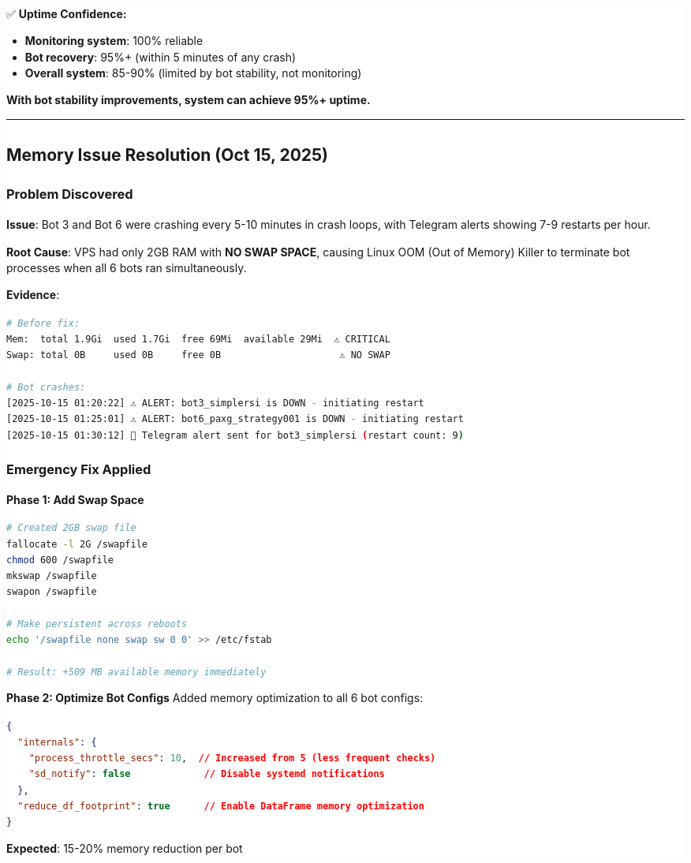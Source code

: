 ✅ **Uptime Confidence:**
- **Monitoring system**: 100% reliable
- **Bot recovery**: 95%+ (within 5 minutes of any crash)
- **Overall system**: 85-90% (limited by bot stability, not monitoring)

**With bot stability improvements, system can achieve 95%+ uptime.**

---

## Memory Issue Resolution (Oct 15, 2025)

### Problem Discovered

**Issue**: Bot 3 and Bot 6 were crashing every 5-10 minutes in crash loops, with Telegram alerts showing 7-9 restarts per hour.

**Root Cause**: VPS had only 2GB RAM with **NO SWAP SPACE**, causing Linux OOM (Out of Memory) Killer to terminate bot processes when all 6 bots ran simultaneously.

**Evidence**:
```bash
# Before fix:
Mem:  total 1.9Gi  used 1.7Gi  free 69Mi  available 29Mi  ⚠️ CRITICAL
Swap: total 0B     used 0B     free 0B                     ⚠️ NO SWAP

# Bot crashes:
[2025-10-15 01:20:22] ⚠ ALERT: bot3_simplersi is DOWN - initiating restart
[2025-10-15 01:25:01] ⚠ ALERT: bot6_paxg_strategy001 is DOWN - initiating restart
[2025-10-15 01:30:12] 📱 Telegram alert sent for bot3_simplersi (restart count: 9)
```

### Emergency Fix Applied

**Phase 1: Add Swap Space**
```bash
# Created 2GB swap file
fallocate -l 2G /swapfile
chmod 600 /swapfile
mkswap /swapfile
swapon /swapfile

# Make persistent across reboots
echo '/swapfile none swap sw 0 0' >> /etc/fstab

# Result: +509 MB available memory immediately
```

**Phase 2: Optimize Bot Configs**
Added memory optimization to all 6 bot configs:
```json
{
  "internals": {
    "process_throttle_secs": 10,  // Increased from 5 (less frequent checks)
    "sd_notify": false             // Disable systemd notifications
  },
  "reduce_df_footprint": true      // Enable DataFrame memory optimization
}
```
**Expected**: 15-20% memory reduction per bot
